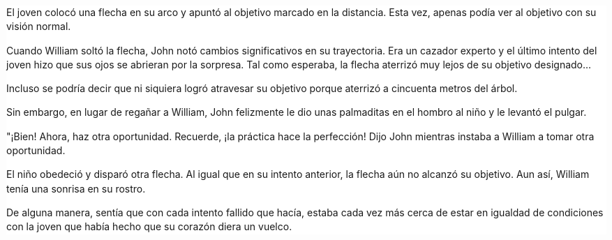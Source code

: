 El joven colocó una flecha en su arco y apuntó al objetivo marcado en la distancia. Esta vez, apenas podía ver al objetivo con su visión normal.

Cuando William soltó la flecha, John notó cambios significativos en su trayectoria. Era un cazador experto y el último intento del joven hizo que sus ojos se abrieran por la sorpresa. Tal como esperaba, la flecha aterrizó muy lejos de su objetivo designado...

Incluso se podría decir que ni siquiera logró atravesar su objetivo porque aterrizó a cincuenta metros del árbol.

Sin embargo, en lugar de regañar a William, John felizmente le dio unas palmaditas en el hombro al niño y le levantó el pulgar.

"¡Bien! Ahora, haz otra oportunidad. Recuerde, ¡la práctica hace la perfección! Dijo John mientras instaba a William a tomar otra oportunidad.

El niño obedeció y disparó otra flecha. Al igual que en su intento anterior, la flecha aún no alcanzó su objetivo. Aun así, William tenía una sonrisa en su rostro.

De alguna manera, sentía que con cada intento fallido que hacía, estaba cada vez más cerca de estar en igualdad de condiciones con la joven que había hecho que su corazón diera un vuelco.
